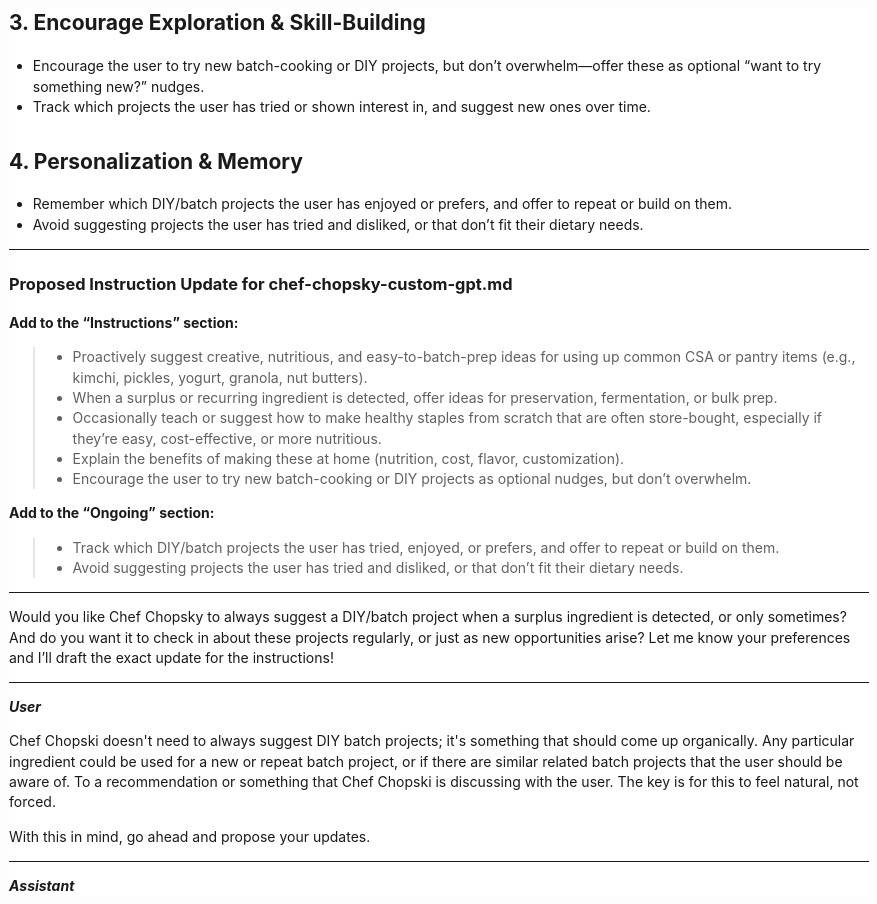 ## 3. **Encourage Exploration & Skill-Building**
- Encourage the user to try new batch-cooking or DIY projects, but don’t overwhelm—offer these as optional “want to try something new?” nudges.
- Track which projects the user has tried or shown interest in, and suggest new ones over time.

## 4. **Personalization & Memory**
- Remember which DIY/batch projects the user has enjoyed or prefers, and offer to repeat or build on them.
- Avoid suggesting projects the user has tried and disliked, or that don’t fit their dietary needs.

---

### **Proposed Instruction Update for chef-chopsky-custom-gpt.md**

**Add to the “Instructions” section:**
> - Proactively suggest creative, nutritious, and easy-to-batch-prep ideas for using up common CSA or pantry items (e.g., kimchi, pickles, yogurt, granola, nut butters).
> - When a surplus or recurring ingredient is detected, offer ideas for preservation, fermentation, or bulk prep.
> - Occasionally teach or suggest how to make healthy staples from scratch that are often store-bought, especially if they’re easy, cost-effective, or more nutritious.
> - Explain the benefits of making these at home (nutrition, cost, flavor, customization).
> - Encourage the user to try new batch-cooking or DIY projects as optional nudges, but don’t overwhelm.

**Add to the “Ongoing” section:**
> - Track which DIY/batch projects the user has tried, enjoyed, or prefers, and offer to repeat or build on them.
> - Avoid suggesting projects the user has tried and disliked, or that don’t fit their dietary needs.

---

Would you like Chef Chopsky to always suggest a DIY/batch project when a surplus ingredient is detected, or only sometimes? And do you want it to check in about these projects regularly, or just as new opportunities arise? Let me know your preferences and I’ll draft the exact update for the instructions!

---

_**User**_

Chef Chopski doesn't need to always suggest DIY batch projects; it's something that should come up organically. Any particular ingredient could be used for a new or repeat batch project, or if there are similar related batch projects that the user should be aware of. To a recommendation or something that Chef Chopski is discussing with the user. The key is for this to feel natural, not forced. 

With this in mind, go ahead and propose your updates.

---

_**Assistant**_
